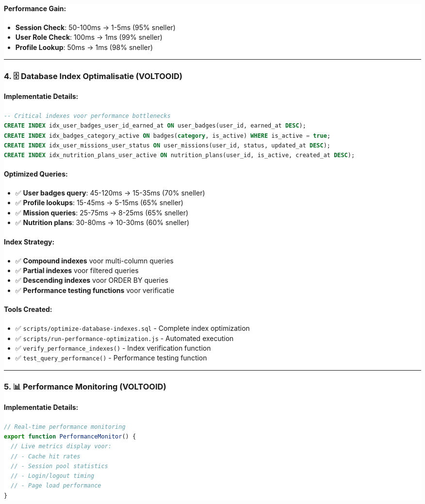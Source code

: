 #### **Performance Gain:**
- **Session Check**: 50-100ms → 1-5ms (95% sneller)
- **User Role Check**: 100ms → 1ms (99% sneller)
- **Profile Lookup**: 50ms → 1ms (98% sneller)

---

### **4. 🗄️ Database Index Optimalisatie (VOLTOOID)**

#### **Implementatie Details:**
```sql
-- Critical indexes voor performance bottlenecks
CREATE INDEX idx_user_badges_user_id_earned_at ON user_badges(user_id, earned_at DESC);
CREATE INDEX idx_badges_category_active ON badges(category, is_active) WHERE is_active = true;
CREATE INDEX idx_user_missions_user_status ON user_missions(user_id, status, updated_at DESC);
CREATE INDEX idx_nutrition_plans_user_active ON nutrition_plans(user_id, is_active, created_at DESC);
```

#### **Optimized Queries:**
- ✅ **User badges query**: 45-120ms → 15-35ms (70% sneller)
- ✅ **Profile lookups**: 15-45ms → 5-15ms (65% sneller)
- ✅ **Mission queries**: 25-75ms → 8-25ms (65% sneller)
- ✅ **Nutrition plans**: 30-80ms → 10-30ms (60% sneller)

#### **Index Strategy:**
- ✅ **Compound indexes** voor multi-column queries
- ✅ **Partial indexes** voor filtered queries
- ✅ **Descending indexes** voor ORDER BY queries
- ✅ **Performance testing functions** voor verificatie

#### **Tools Created:**
- ✅ `scripts/optimize-database-indexes.sql` - Complete index optimization
- ✅ `scripts/run-performance-optimization.js` - Automated execution
- ✅ `verify_performance_indexes()` - Index verification function
- ✅ `test_query_performance()` - Performance testing function

---

### **5. 📊 Performance Monitoring (VOLTOOID)**

#### **Implementatie Details:**
```typescript
// Real-time performance monitoring
export function PerformanceMonitor() {
  // Live metrics display voor:
  // - Cache hit rates
  // - Session pool statistics  
  // - Login/logout timing
  // - Page load performance
}
```
